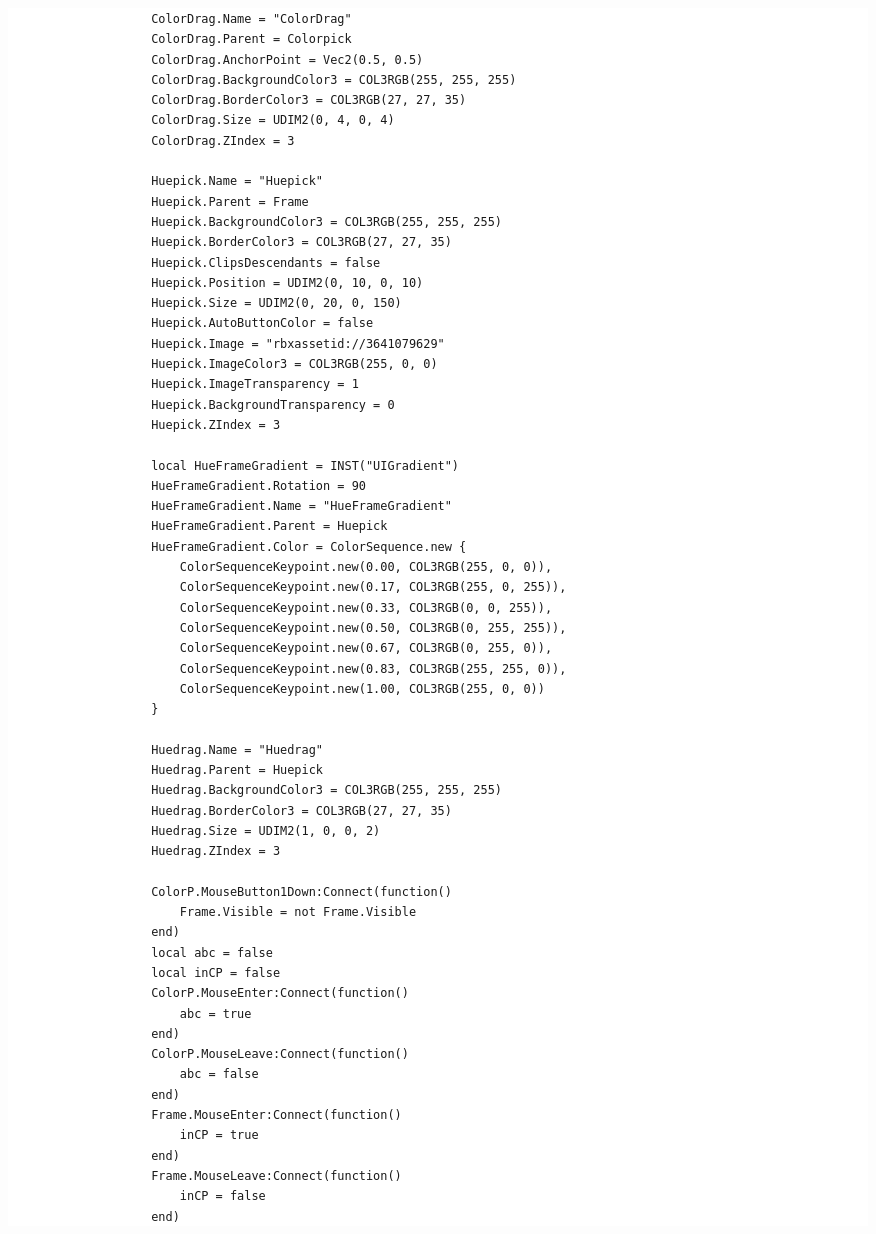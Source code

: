 						ColorDrag.Name = "ColorDrag"      
						ColorDrag.Parent = Colorpick      
						ColorDrag.AnchorPoint = Vec2(0.5, 0.5)      
						ColorDrag.BackgroundColor3 = COL3RGB(255, 255, 255)      
						ColorDrag.BorderColor3 = COL3RGB(27, 27, 35)      
						ColorDrag.Size = UDIM2(0, 4, 0, 4)      
						ColorDrag.ZIndex = 3      

						Huepick.Name = "Huepick"      
						Huepick.Parent = Frame      
						Huepick.BackgroundColor3 = COL3RGB(255, 255, 255)      
						Huepick.BorderColor3 = COL3RGB(27, 27, 35)      
						Huepick.ClipsDescendants = false      
						Huepick.Position = UDIM2(0, 10, 0, 10)      
						Huepick.Size = UDIM2(0, 20, 0, 150)      
						Huepick.AutoButtonColor = false      
						Huepick.Image = "rbxassetid://3641079629"      
						Huepick.ImageColor3 = COL3RGB(255, 0, 0)      
						Huepick.ImageTransparency = 1      
						Huepick.BackgroundTransparency = 0      
						Huepick.ZIndex = 3      

						local HueFrameGradient = INST("UIGradient")      
						HueFrameGradient.Rotation = 90      
						HueFrameGradient.Name = "HueFrameGradient"      
						HueFrameGradient.Parent = Huepick      
						HueFrameGradient.Color = ColorSequence.new {      
							ColorSequenceKeypoint.new(0.00, COL3RGB(255, 0, 0)),      
							ColorSequenceKeypoint.new(0.17, COL3RGB(255, 0, 255)),      
							ColorSequenceKeypoint.new(0.33, COL3RGB(0, 0, 255)),      
							ColorSequenceKeypoint.new(0.50, COL3RGB(0, 255, 255)),      
							ColorSequenceKeypoint.new(0.67, COL3RGB(0, 255, 0)),      
							ColorSequenceKeypoint.new(0.83, COL3RGB(255, 255, 0)),      
							ColorSequenceKeypoint.new(1.00, COL3RGB(255, 0, 0))      
						}	      

						Huedrag.Name = "Huedrag"      
						Huedrag.Parent = Huepick      
						Huedrag.BackgroundColor3 = COL3RGB(255, 255, 255)      
						Huedrag.BorderColor3 = COL3RGB(27, 27, 35)      
						Huedrag.Size = UDIM2(1, 0, 0, 2)      
						Huedrag.ZIndex = 3      

						ColorP.MouseButton1Down:Connect(function()      
							Frame.Visible = not Frame.Visible      
						end)      
						local abc = false      
						local inCP = false      
						ColorP.MouseEnter:Connect(function()      
							abc = true      
						end)      
						ColorP.MouseLeave:Connect(function()      
							abc = false      
						end)      
						Frame.MouseEnter:Connect(function()      
							inCP = true      
						end)      
						Frame.MouseLeave:Connect(function()      
							inCP = false      
						end)      
